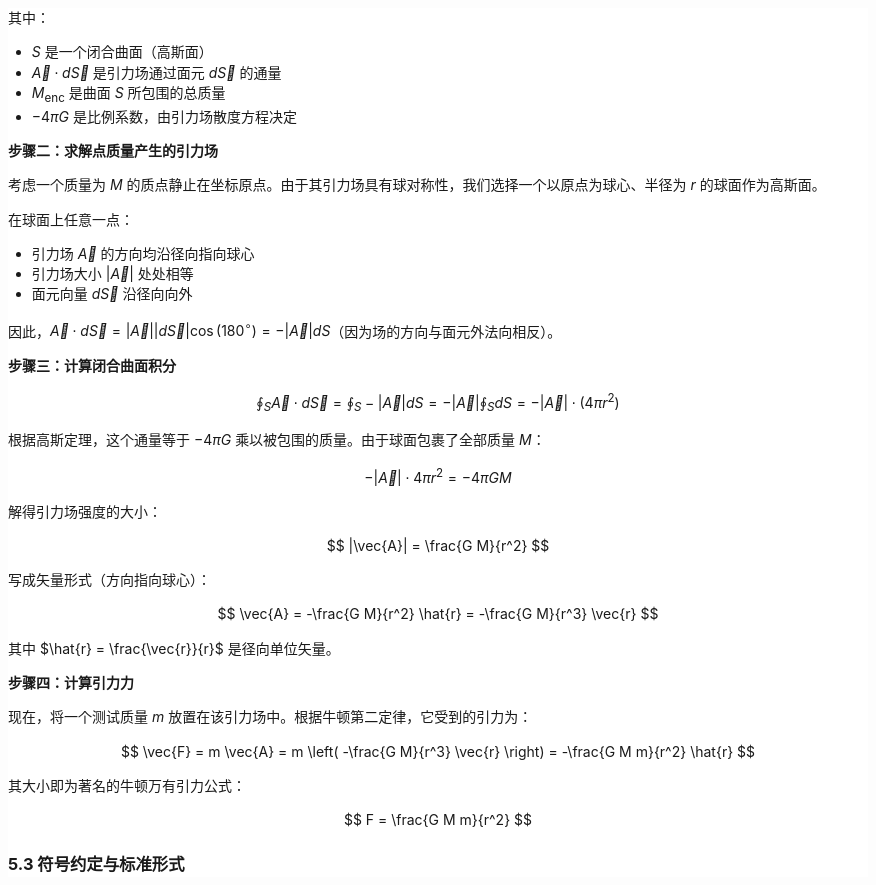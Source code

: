 其中：
- $S$ 是一个闭合曲面（高斯面）
- $\vec{A} \cdot d\vec{S}$ 是引力场通过面元 $d\vec{S}$ 的通量
- $M_{\text{enc}}$ 是曲面 $S$ 所包围的总质量
- $-4\pi G$ 是比例系数，由引力场散度方程决定

**步骤二：求解点质量产生的引力场**

考虑一个质量为 $M$ 的质点静止在坐标原点。由于其引力场具有球对称性，我们选择一个以原点为球心、半径为 $r$ 的球面作为高斯面。

在球面上任意一点：
- 引力场 $\vec{A}$ 的方向均沿径向指向球心
- 引力场大小 $|\vec{A}|$ 处处相等
- 面元向量 $d\vec{S}$ 沿径向向外

因此，$\vec{A} \cdot d\vec{S} = |\vec{A}| |d\vec{S}| \cos(180^\circ) = -|\vec{A}| dS$（因为场的方向与面元外法向相反）。

**步骤三：计算闭合曲面积分**

$$
\oint_S \vec{A} \cdot d\vec{S} = \oint_S -|\vec{A}| dS = -|\vec{A}| \oint_S dS = -|\vec{A}| \cdot (4\pi r^2)
$$

根据高斯定理，这个通量等于 $-4\pi G$ 乘以被包围的质量。由于球面包裹了全部质量 $M$：

$$
-|\vec{A}| \cdot 4\pi r^2 = -4\pi G M
$$

解得引力场强度的大小：

$$
|\vec{A}| = \frac{G M}{r^2}
$$

写成矢量形式（方向指向球心）：

$$
\vec{A} = -\frac{G M}{r^2} \hat{r} = -\frac{G M}{r^3} \vec{r}
$$

其中 $\hat{r} = \frac{\vec{r}}{r}$ 是径向单位矢量。

**步骤四：计算引力力**

现在，将一个测试质量 $m$ 放置在该引力场中。根据牛顿第二定律，它受到的引力为：

$$
\vec{F} = m \vec{A} = m \left( -\frac{G M}{r^3} \vec{r} \right) = -\frac{G M m}{r^2} \hat{r}
$$

其大小即为著名的牛顿万有引力公式：

$$
F = \frac{G M m}{r^2}
$$

### 5.3 符号约定与标准形式

